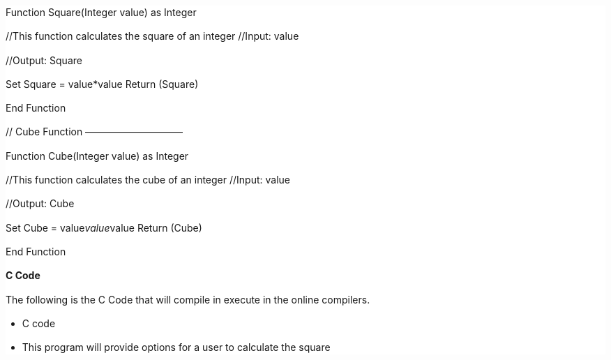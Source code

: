 
Function Square(Integer value) as Integer




//This function calculates the square of an integer //Input: value




//Output: Square




Set Square = value*value Return (Square)

End Function




// Cube Function ——————————




Function Cube(Integer value) as Integer




//This function calculates the cube of an integer //Input: value




//Output: Cube




Set Cube = value*value*value Return (Cube)




End Function







<strong>C Code</strong>




The following is the C Code that will compile in execute in the online compilers.




<ul>

 <li>C code</li>

</ul>




<ul>

 <li>This program will provide options for a user to calculate the square</li>
